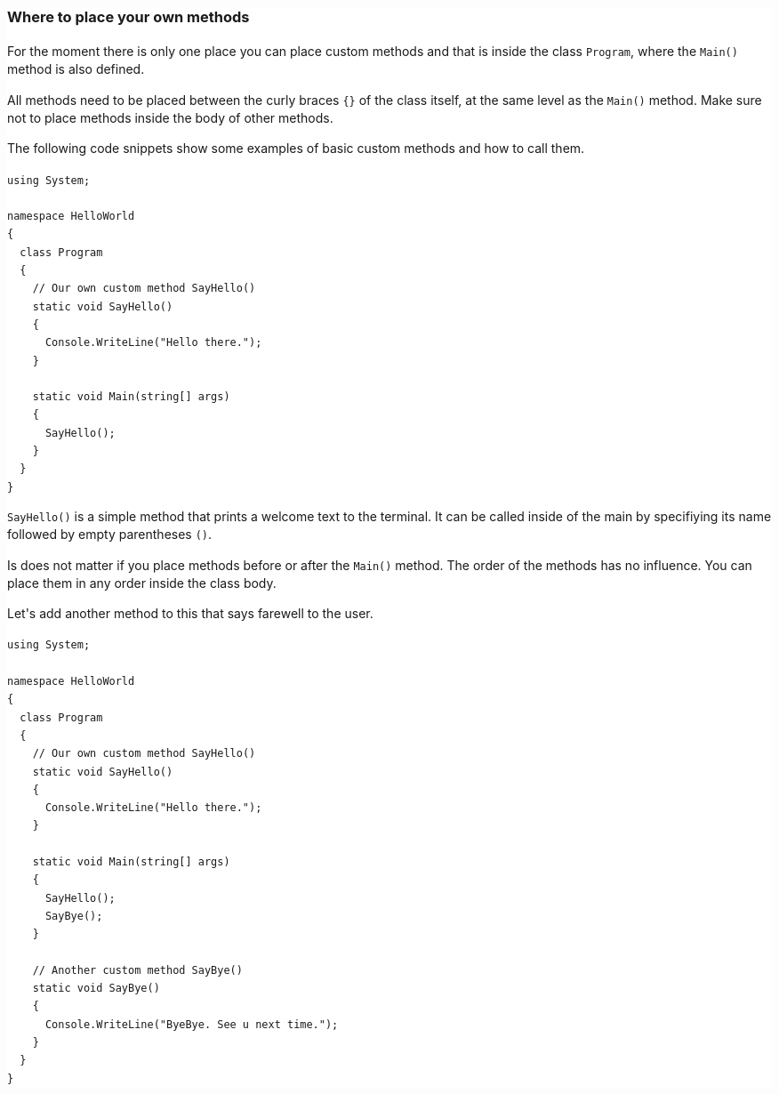 ### Where to place your own methods

For the moment there is only one place you can place custom methods and that is inside the class `Program`, where the `Main()` method is also defined.

All methods need to be placed between the curly braces `{}` of the class itself, at the same level as the `Main()` method. Make sure not to place methods inside the body of other methods.

The following code snippets show some examples of basic custom methods and how to call them.

```csharp{8-11,15}
using System;

namespace HelloWorld
{
  class Program
  {
    // Our own custom method SayHello()
    static void SayHello()
    {
      Console.WriteLine("Hello there.");
    }

    static void Main(string[] args)
    {
      SayHello();
    }
  }
}
```

`SayHello()` is a simple method that prints a welcome text to the terminal. It can be called inside of the main by specifiying its name followed by empty parentheses `()`.

Is does not matter if you place methods before or after the `Main()` method. The order of the methods has no influence. You can place them in any order inside the class body.

Let's add another method to this that says farewell to the user.

```csharp{16,20-23}
using System;

namespace HelloWorld
{
  class Program
  {
    // Our own custom method SayHello()
    static void SayHello()
    {
      Console.WriteLine("Hello there.");
    }

    static void Main(string[] args)
    {
      SayHello();
      SayBye();
    }

    // Another custom method SayBye()
    static void SayBye()
    {
      Console.WriteLine("ByeBye. See u next time.");
    }
  }
}
```
